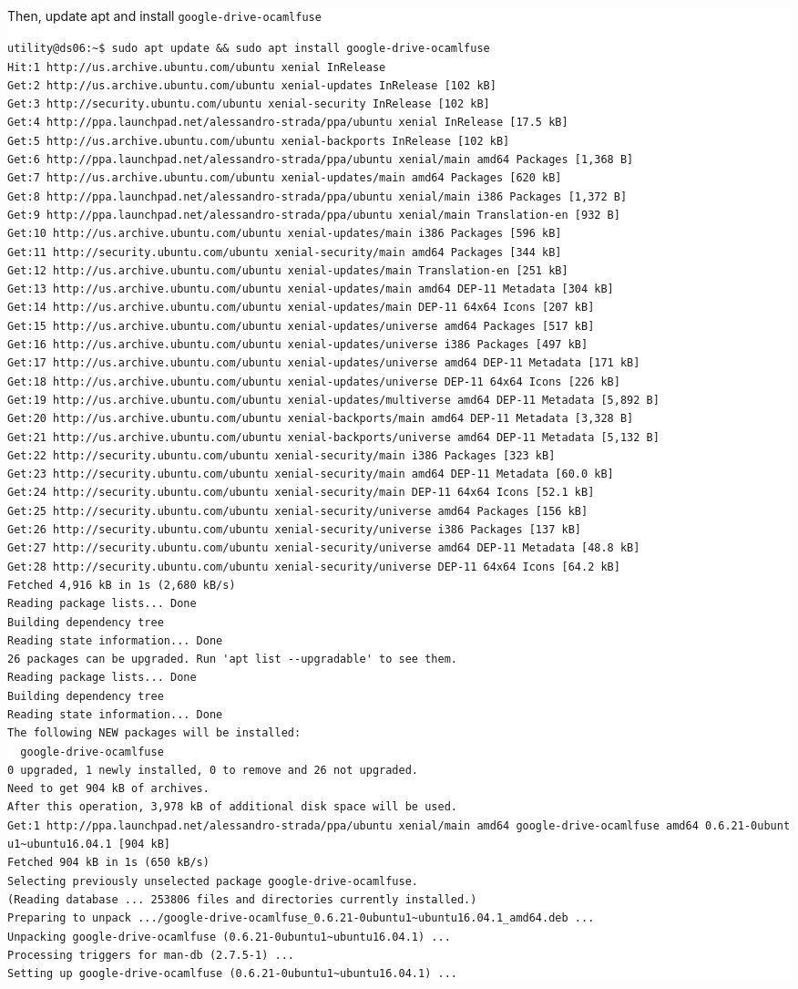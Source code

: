 Then, update apt and install `google-drive-ocamlfuse`


```
utility@ds06:~$ sudo apt update && sudo apt install google-drive-ocamlfuse
Hit:1 http://us.archive.ubuntu.com/ubuntu xenial InRelease
Get:2 http://us.archive.ubuntu.com/ubuntu xenial-updates InRelease [102 kB]
Get:3 http://security.ubuntu.com/ubuntu xenial-security InRelease [102 kB]
Get:4 http://ppa.launchpad.net/alessandro-strada/ppa/ubuntu xenial InRelease [17.5 kB]
Get:5 http://us.archive.ubuntu.com/ubuntu xenial-backports InRelease [102 kB]
Get:6 http://ppa.launchpad.net/alessandro-strada/ppa/ubuntu xenial/main amd64 Packages [1,368 B]
Get:7 http://us.archive.ubuntu.com/ubuntu xenial-updates/main amd64 Packages [620 kB]
Get:8 http://ppa.launchpad.net/alessandro-strada/ppa/ubuntu xenial/main i386 Packages [1,372 B]
Get:9 http://ppa.launchpad.net/alessandro-strada/ppa/ubuntu xenial/main Translation-en [932 B]
Get:10 http://us.archive.ubuntu.com/ubuntu xenial-updates/main i386 Packages [596 kB]
Get:11 http://security.ubuntu.com/ubuntu xenial-security/main amd64 Packages [344 kB]
Get:12 http://us.archive.ubuntu.com/ubuntu xenial-updates/main Translation-en [251 kB]
Get:13 http://us.archive.ubuntu.com/ubuntu xenial-updates/main amd64 DEP-11 Metadata [304 kB]
Get:14 http://us.archive.ubuntu.com/ubuntu xenial-updates/main DEP-11 64x64 Icons [207 kB]
Get:15 http://us.archive.ubuntu.com/ubuntu xenial-updates/universe amd64 Packages [517 kB]
Get:16 http://us.archive.ubuntu.com/ubuntu xenial-updates/universe i386 Packages [497 kB]
Get:17 http://us.archive.ubuntu.com/ubuntu xenial-updates/universe amd64 DEP-11 Metadata [171 kB]
Get:18 http://us.archive.ubuntu.com/ubuntu xenial-updates/universe DEP-11 64x64 Icons [226 kB]
Get:19 http://us.archive.ubuntu.com/ubuntu xenial-updates/multiverse amd64 DEP-11 Metadata [5,892 B]
Get:20 http://us.archive.ubuntu.com/ubuntu xenial-backports/main amd64 DEP-11 Metadata [3,328 B]
Get:21 http://us.archive.ubuntu.com/ubuntu xenial-backports/universe amd64 DEP-11 Metadata [5,132 B]
Get:22 http://security.ubuntu.com/ubuntu xenial-security/main i386 Packages [323 kB]
Get:23 http://security.ubuntu.com/ubuntu xenial-security/main amd64 DEP-11 Metadata [60.0 kB]
Get:24 http://security.ubuntu.com/ubuntu xenial-security/main DEP-11 64x64 Icons [52.1 kB]
Get:25 http://security.ubuntu.com/ubuntu xenial-security/universe amd64 Packages [156 kB]
Get:26 http://security.ubuntu.com/ubuntu xenial-security/universe i386 Packages [137 kB]
Get:27 http://security.ubuntu.com/ubuntu xenial-security/universe amd64 DEP-11 Metadata [48.8 kB]
Get:28 http://security.ubuntu.com/ubuntu xenial-security/universe DEP-11 64x64 Icons [64.2 kB]
Fetched 4,916 kB in 1s (2,680 kB/s)
Reading package lists... Done
Building dependency tree
Reading state information... Done
26 packages can be upgraded. Run 'apt list --upgradable' to see them.
Reading package lists... Done
Building dependency tree
Reading state information... Done
The following NEW packages will be installed:
  google-drive-ocamlfuse
0 upgraded, 1 newly installed, 0 to remove and 26 not upgraded.
Need to get 904 kB of archives.
After this operation, 3,978 kB of additional disk space will be used.
Get:1 http://ppa.launchpad.net/alessandro-strada/ppa/ubuntu xenial/main amd64 google-drive-ocamlfuse amd64 0.6.21-0ubuntu1~ubuntu16.04.1 [904 kB]
Fetched 904 kB in 1s (650 kB/s)
Selecting previously unselected package google-drive-ocamlfuse.
(Reading database ... 253806 files and directories currently installed.)
Preparing to unpack .../google-drive-ocamlfuse_0.6.21-0ubuntu1~ubuntu16.04.1_amd64.deb ...
Unpacking google-drive-ocamlfuse (0.6.21-0ubuntu1~ubuntu16.04.1) ...
Processing triggers for man-db (2.7.5-1) ...
Setting up google-drive-ocamlfuse (0.6.21-0ubuntu1~ubuntu16.04.1) ...
```


[TOC]: # "Table of Contents"